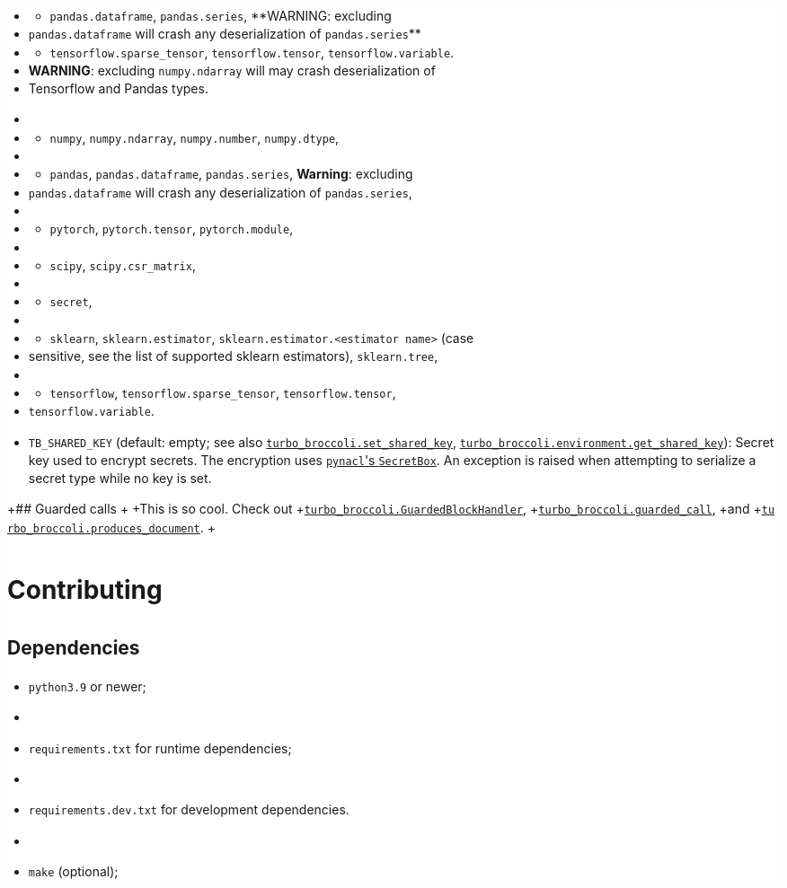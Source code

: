 -  - `pandas.dataframe`, `pandas.series`, **WARNING: excluding
-    `pandas.dataframe` will crash any deserialization of `pandas.series`**
-  - `tensorflow.sparse_tensor`, `tensorflow.tensor`, `tensorflow.variable`.
-    **WARNING**: excluding `numpy.ndarray` will may crash deserialization of
-    Tensorflow and Pandas types.
+
+  - `numpy`, `numpy.ndarray`, `numpy.number`, `numpy.dtype`,
+
+  - `pandas`, `pandas.dataframe`, `pandas.series`, **Warning**: excluding
+    `pandas.dataframe` will crash any deserialization of `pandas.series`,
+
+  - `pytorch`, `pytorch.tensor`, `pytorch.module`,
+
+  - `scipy`, `scipy.csr_matrix`,
+
+  - `secret`,
+
+  - `sklearn`, `sklearn.estimator`, `sklearn.estimator.<estimator name>` (case
+    sensitive, see the list of supported sklearn estimators), `sklearn.tree`,
+
+  - `tensorflow`, `tensorflow.sparse_tensor`, `tensorflow.tensor`,
+    `tensorflow.variable`.
 
 - `TB_SHARED_KEY` (default: empty; see also
   [`turbo_broccoli.set_shared_key`](https://altaris.github.io/turbo-broccoli/turbo_broccoli/environment.html#set_shared_key),
   [`turbo_broccoli.environment.get_shared_key`](https://altaris.github.io/turbo-broccoli/turbo_broccoli/environment.html#get_shared_key)):
   Secret key used to encrypt secrets. The encryption uses [`pynacl`'s
   `SecretBox`](https://pynacl.readthedocs.io/en/latest/secret/#nacl.secret.SecretBox).
   An exception is raised when attempting to serialize a secret type while no
   key is set.
 
+## Guarded calls
+
+This is so cool. Check out
+[`turbo_broccoli.GuardedBlockHandler`](https://altaris.github.io/turbo-broccoli/turbo_broccoli/guard.html#GuardedBlockHandler),
+[`turbo_broccoli.guarded_call`](https://altaris.github.io/turbo-broccoli/turbo_broccoli/guard.html#guarded_call),
+and
+[`turbo_broccoli.produces_document`](https://altaris.github.io/turbo-broccoli/turbo_broccoli/guard.html#produces_document).
+
 # Contributing
 
 ## Dependencies
 
 - `python3.9` or newer;
+
 - `requirements.txt` for runtime dependencies;
+
 - `requirements.dev.txt` for development dependencies.
+
 - `make` (optional);
 